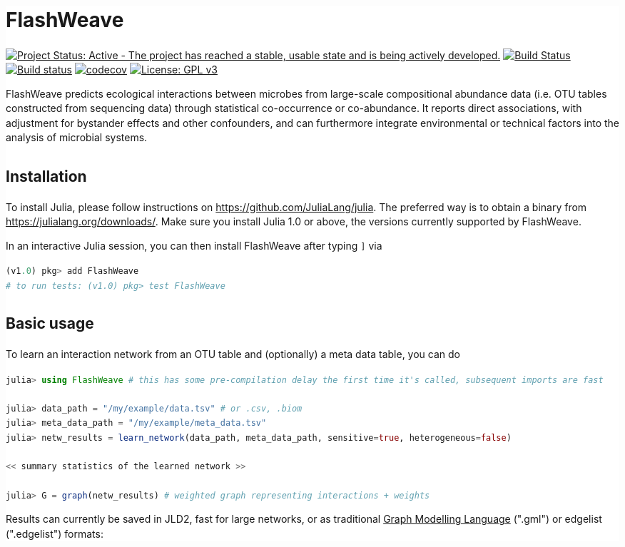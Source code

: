 # FlashWeave #

[![Project Status: Active - The project has reached a stable, usable state and is being actively developed.](http://www.repostatus.org/badges/latest/active.svg)](http://www.repostatus.org/#active)
[![Build Status](https://travis-ci.org/meringlab/FlashWeave.jl.svg?branch=master)](https://travis-ci.org/meringlab/FlashWeave.jl)
[![Build status](https://ci.appveyor.com/api/projects/status/vdesge86ssj91htc?svg=true)](https://ci.appveyor.com/project/jtackm/flashweave-jl)
[![codecov](https://codecov.io/gh/meringlab/FlashWeave.jl/branch/master/graph/badge.svg)](https://codecov.io/gh/meringlab/FlashWeave.jl)
[![License: GPL v3](https://img.shields.io/badge/License-GPL%20v3-blue.svg)](https://www.gnu.org/licenses/gpl-3.0)

FlashWeave predicts ecological interactions between microbes from large-scale compositional abundance data (i.e. OTU tables constructed from sequencing data) through statistical co-occurrence or co-abundance. It reports direct associations, with adjustment for bystander effects and other confounders, and can furthermore integrate environmental or technical factors into the analysis of microbial systems.

## Installation ##

To install Julia, please follow instructions on https://github.com/JuliaLang/julia. The preferred way is to obtain a binary from https://julialang.org/downloads/. Make sure you install Julia 1.0 or above, the versions currently supported by FlashWeave.

In an interactive Julia session, you can then install FlashWeave after typing `]` via

```julia
(v1.0) pkg> add FlashWeave
# to run tests: (v1.0) pkg> test FlashWeave
```

## Basic usage ##

To learn an interaction network from an OTU table and (optionally) a meta data table, you can do

```julia
julia> using FlashWeave # this has some pre-compilation delay the first time it's called, subsequent imports are fast

julia> data_path = "/my/example/data.tsv" # or .csv, .biom
julia> meta_data_path = "/my/example/meta_data.tsv"
julia> netw_results = learn_network(data_path, meta_data_path, sensitive=true, heterogeneous=false)

<< summary statistics of the learned network >>

julia> G = graph(netw_results) # weighted graph representing interactions + weights
```

Results can currently be saved in JLD2, fast for large networks, or as traditional [Graph Modelling Language](https://en.wikipedia.org/wiki/Graph_Modelling_Language) (".gml") or edgelist (".edgelist") formats:
